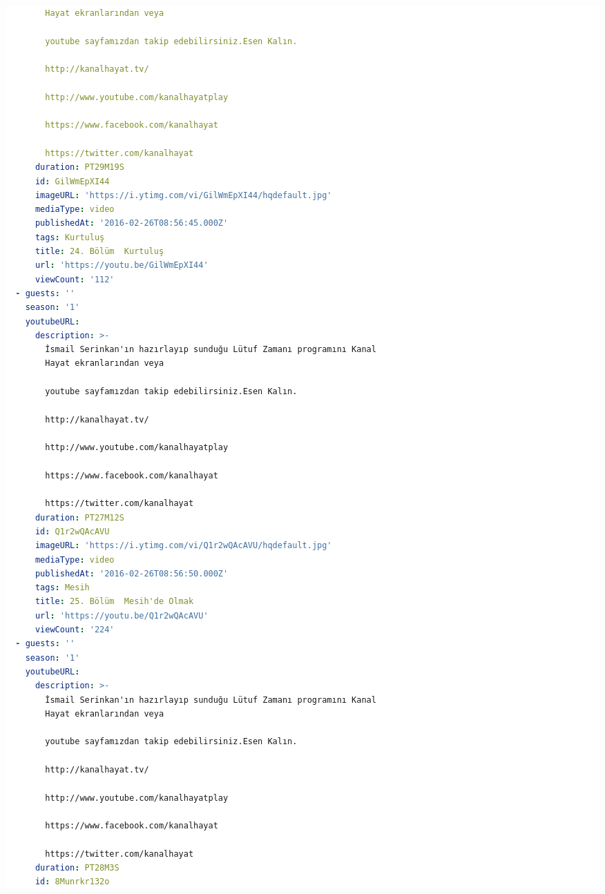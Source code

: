 ```yaml
        Hayat ekranlarından veya 

        youtube sayfamızdan takip edebilirsiniz.Esen Kalın.

        http://kanalhayat.tv/

        http://www.youtube.com/kanalhayatplay

        https://www.facebook.com/kanalhayat

        https://twitter.com/kanalhayat
      duration: PT29M19S
      id: GilWmEpXI44
      imageURL: 'https://i.ytimg.com/vi/GilWmEpXI44/hqdefault.jpg'
      mediaType: video
      publishedAt: '2016-02-26T08:56:45.000Z'
      tags: Kurtuluş
      title: 24. Bölüm  Kurtuluş
      url: 'https://youtu.be/GilWmEpXI44'
      viewCount: '112'
  - guests: ''
    season: '1'
    youtubeURL:
      description: >-
        İsmail Serinkan'ın hazırlayıp sunduğu Lütuf Zamanı programını Kanal
        Hayat ekranlarından veya 

        youtube sayfamızdan takip edebilirsiniz.Esen Kalın.

        http://kanalhayat.tv/

        http://www.youtube.com/kanalhayatplay

        https://www.facebook.com/kanalhayat

        https://twitter.com/kanalhayat
      duration: PT27M12S
      id: Q1r2wQAcAVU
      imageURL: 'https://i.ytimg.com/vi/Q1r2wQAcAVU/hqdefault.jpg'
      mediaType: video
      publishedAt: '2016-02-26T08:56:50.000Z'
      tags: Mesih
      title: 25. Bölüm  Mesih'de Olmak
      url: 'https://youtu.be/Q1r2wQAcAVU'
      viewCount: '224'
  - guests: ''
    season: '1'
    youtubeURL:
      description: >-
        İsmail Serinkan'ın hazırlayıp sunduğu Lütuf Zamanı programını Kanal
        Hayat ekranlarından veya 

        youtube sayfamızdan takip edebilirsiniz.Esen Kalın.

        http://kanalhayat.tv/

        http://www.youtube.com/kanalhayatplay

        https://www.facebook.com/kanalhayat

        https://twitter.com/kanalhayat
      duration: PT28M3S
      id: 8Munrkr132o
```